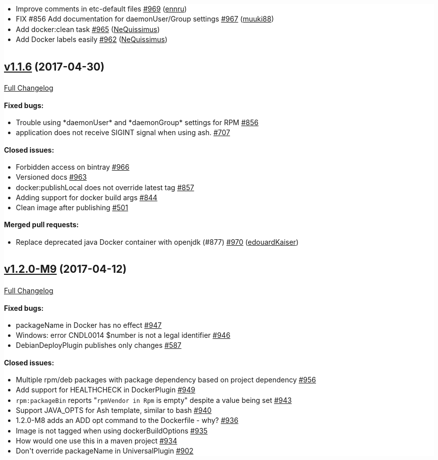 - Improve comments in etc-default files [\#969](https://github.com/sbt/sbt-native-packager/pull/969) ([ennru](https://github.com/ennru))
- FIX \#856 Add documentation for daemonUser/Group settings [\#967](https://github.com/sbt/sbt-native-packager/pull/967) ([muuki88](https://github.com/muuki88))
- Add docker:clean task [\#965](https://github.com/sbt/sbt-native-packager/pull/965) ([NeQuissimus](https://github.com/NeQuissimus))
- Add Docker labels easily [\#962](https://github.com/sbt/sbt-native-packager/pull/962) ([NeQuissimus](https://github.com/NeQuissimus))

## [v1.1.6](https://github.com/sbt/sbt-native-packager/tree/v1.1.6) (2017-04-30)

[Full Changelog](https://github.com/sbt/sbt-native-packager/compare/v1.2.0-M9...v1.1.6)

**Fixed bugs:**

- Trouble using \*daemonUser\* and \*daemonGroup\* settings for RPM  [\#856](https://github.com/sbt/sbt-native-packager/issues/856)
- application does not receive SIGINT signal when using ash. [\#707](https://github.com/sbt/sbt-native-packager/issues/707)

**Closed issues:**

- Forbidden access on bintray [\#966](https://github.com/sbt/sbt-native-packager/issues/966)
- Versioned docs [\#963](https://github.com/sbt/sbt-native-packager/issues/963)
- docker:publishLocal does not override latest tag [\#857](https://github.com/sbt/sbt-native-packager/issues/857)
- Adding support for docker build args [\#844](https://github.com/sbt/sbt-native-packager/issues/844)
- Clean image after publishing [\#501](https://github.com/sbt/sbt-native-packager/issues/501)

**Merged pull requests:**

- Replace deprecated java Docker container with openjdk \(\#877\) [\#970](https://github.com/sbt/sbt-native-packager/pull/970) ([edouardKaiser](https://github.com/edouardKaiser))

## [v1.2.0-M9](https://github.com/sbt/sbt-native-packager/tree/v1.2.0-M9) (2017-04-12)

[Full Changelog](https://github.com/sbt/sbt-native-packager/compare/v1.2.0-M8...v1.2.0-M9)

**Fixed bugs:**

- packageName in Docker has no effect [\#947](https://github.com/sbt/sbt-native-packager/issues/947)
- Windows: error CNDL0014 $number is not a legal identifier [\#946](https://github.com/sbt/sbt-native-packager/issues/946)
- DebianDeployPlugin publishes only changes [\#587](https://github.com/sbt/sbt-native-packager/issues/587)

**Closed issues:**

- Multiple rpm/deb packages with package dependency based on project dependency [\#956](https://github.com/sbt/sbt-native-packager/issues/956)
- Add support for HEALTHCHECK in DockerPlugin [\#949](https://github.com/sbt/sbt-native-packager/issues/949)
- `rpm:packageBin` reports "`rpmVendor in Rpm` is empty" despite a value being set [\#943](https://github.com/sbt/sbt-native-packager/issues/943)
- Support JAVA\_OPTS for Ash template, similar to bash [\#940](https://github.com/sbt/sbt-native-packager/issues/940)
- 1.2.0-M8 adds an ADD opt command to the Dockerfile - why? [\#936](https://github.com/sbt/sbt-native-packager/issues/936)
- Image is not tagged when using dockerBuildOptions [\#935](https://github.com/sbt/sbt-native-packager/issues/935)
- How would one use this in a maven project [\#934](https://github.com/sbt/sbt-native-packager/issues/934)
- Don't override packageName in UniversalPlugin [\#902](https://github.com/sbt/sbt-native-packager/issues/902)